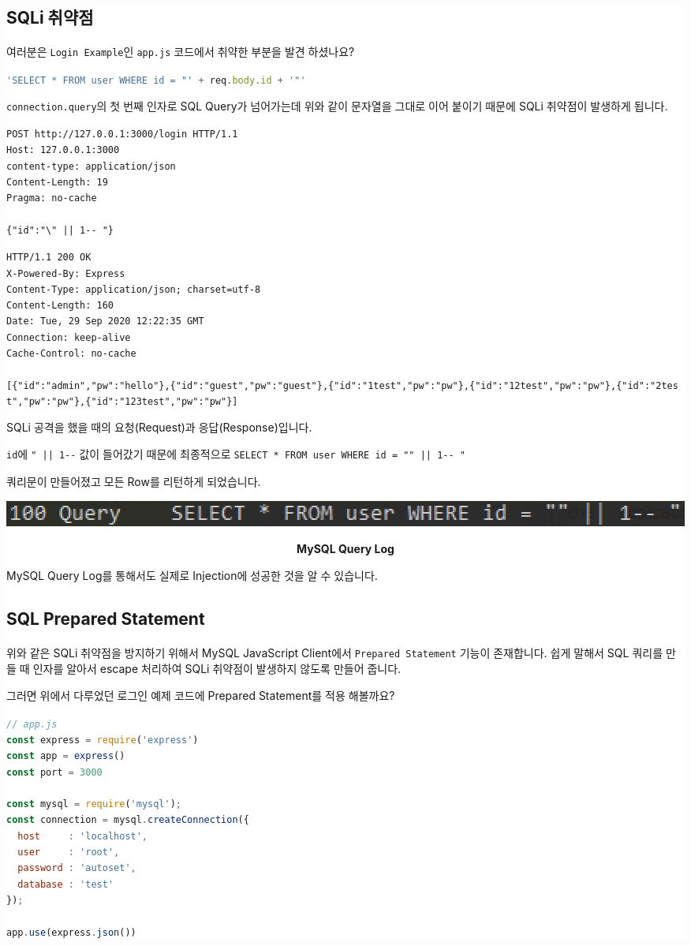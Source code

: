 ## SQLi 취약점

여러분은 `Login Example`인 `app.js` 코드에서 취약한 부분을 발견 하셨나요?

```jsx
'SELECT * FROM user WHERE id = "' + req.body.id + '"'
```

`connection.query`의 첫 번째 인자로 SQL Query가 넘어가는데 위와 같이 문자열을 그대로 이어 붙이기 때문에 SQLi 취약점이 발생하게 됩니다.

```
POST http://127.0.0.1:3000/login HTTP/1.1
Host: 127.0.0.1:3000
content-type: application/json
Content-Length: 19
Pragma: no-cache

{"id":"\" || 1-- "}
```

```
HTTP/1.1 200 OK
X-Powered-By: Express
Content-Type: application/json; charset=utf-8
Content-Length: 160
Date: Tue, 29 Sep 2020 12:22:35 GMT
Connection: keep-alive
Cache-Control: no-cache

[{"id":"admin","pw":"hello"},{"id":"guest","pw":"guest"},{"id":"1test","pw":"pw"},{"id":"12test","pw":"pw"},{"id":"2test","pw":"pw"},{"id":"123test","pw":"pw"}]
```

SQLi 공격을 했을 때의 요청(Request)과 응답(Response)입니다.

`id`에 `" || 1--` 값이 들어갔기 때문에 최종적으로 `SELECT * FROM user WHERE id = "" || 1-- "` 

쿼리문이 만들어졌고 모든 Row를 리턴하게 되었습니다.

![/assets/2020-10-01/202010_soo.png](/assets/2020-10-01/202010_soo.png)

<center><b>MySQL Query Log</b></center>

MySQL Query Log를 통해서도 실제로 Injection에 성공한 것을 알 수 있습니다.

## SQL Prepared Statement

위와 같은 SQLi 취약점을 방지하기 위해서 MySQL JavaScript Client에서 `Prepared Statement` 기능이 존재합니다. 쉽게 말해서 SQL 쿼리를 만들 때 인자를 알아서 escape 처리하여 SQLi 취약점이 발생하지 않도록 만들어 줍니다.

그러면 위에서 다루었던 로그인 예제 코드에 Prepared Statement를 적용 해볼까요?

```jsx
// app.js
const express = require('express')
const app = express()
const port = 3000

const mysql = require('mysql');
const connection = mysql.createConnection({
  host     : 'localhost',
  user     : 'root',
  password : 'autoset',
  database : 'test'
});

app.use(express.json())
```